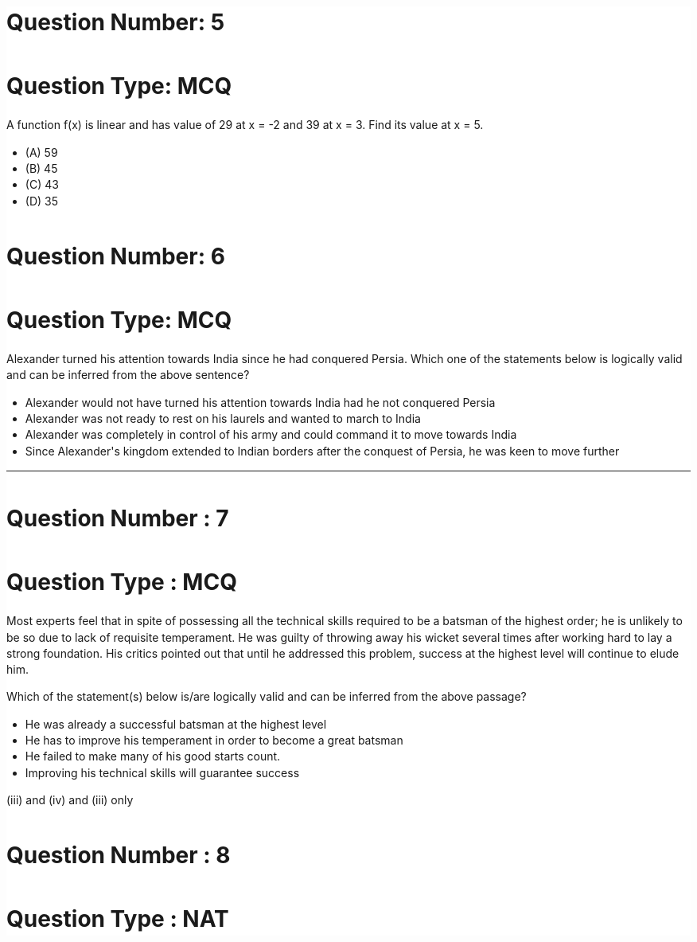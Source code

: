 # Question Number: 5

# Question Type: MCQ

A function f(x) is linear and has value of 29 at x = -2 and 39 at x = 3. Find its value at x = 5.

- (A) 59
- (B) 45
- (C) 43
- (D) 35

# Question Number: 6

# Question Type: MCQ

Alexander turned his attention towards India since he had conquered Persia. Which one of the statements below is logically valid and can be inferred from the above sentence?

- Alexander would not have turned his attention towards India had he not conquered Persia
- Alexander was not ready to rest on his laurels and wanted to march to India
- Alexander was completely in control of his army and could command it to move towards India
- Since Alexander's kingdom extended to Indian borders after the conquest of Persia, he was keen to move further
---
# Question Number : 7

# Question Type : MCQ

Most experts feel that in spite of possessing all the technical skills required to be a batsman of the highest order; he is unlikely to be so due to lack of requisite temperament. He was guilty of throwing away his wicket several times after working hard to lay a strong foundation. His critics pointed out that until he addressed this problem, success at the highest level will continue to elude him.

Which of the statement(s) below is/are logically valid and can be inferred from the above passage?

- He was already a successful batsman at the highest level
- He has to improve his temperament in order to become a great batsman
- He failed to make many of his good starts count.
- Improving his technical skills will guarantee success

(iii) and (iv) and (iii) only

# Question Number : 8

# Question Type : NAT
